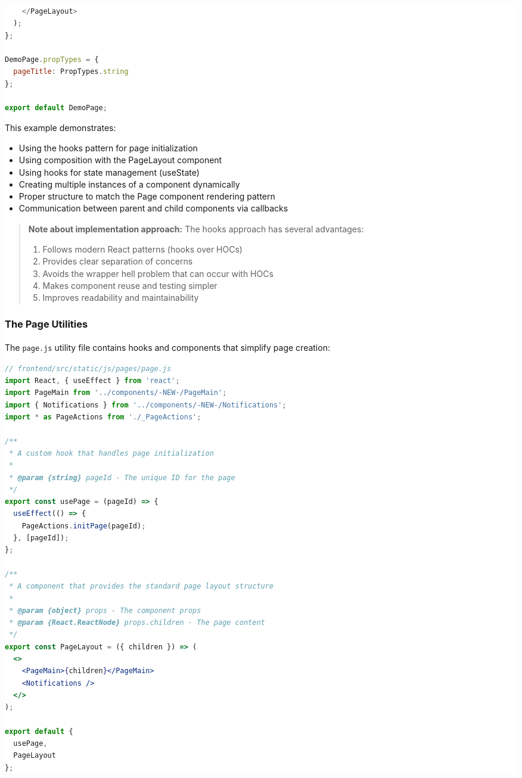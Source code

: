 ```jsx
    </PageLayout>
  );
};

DemoPage.propTypes = {
  pageTitle: PropTypes.string
};

export default DemoPage;
```

This example demonstrates:
- Using the hooks pattern for page initialization
- Using composition with the PageLayout component
- Using hooks for state management (useState)
- Creating multiple instances of a component dynamically
- Proper structure to match the Page component rendering pattern
- Communication between parent and child components via callbacks

> **Note about implementation approach:** The hooks approach has several advantages:
> 1. Follows modern React patterns (hooks over HOCs)
> 2. Provides clear separation of concerns
> 3. Avoids the wrapper hell problem that can occur with HOCs
> 4. Makes component reuse and testing simpler
> 5. Improves readability and maintainability

### The Page Utilities

The `page.js` utility file contains hooks and components that simplify page creation:

```jsx
// frontend/src/static/js/pages/page.js
import React, { useEffect } from 'react';
import PageMain from '../components/-NEW-/PageMain';
import { Notifications } from '../components/-NEW-/Notifications';
import * as PageActions from './_PageActions';

/**
 * A custom hook that handles page initialization
 *
 * @param {string} pageId - The unique ID for the page
 */
export const usePage = (pageId) => {
  useEffect(() => {
    PageActions.initPage(pageId);
  }, [pageId]);
};

/**
 * A component that provides the standard page layout structure
 *
 * @param {object} props - The component props
 * @param {React.ReactNode} props.children - The page content
 */
export const PageLayout = ({ children }) => (
  <>
    <PageMain>{children}</PageMain>
    <Notifications />
  </>
);

export default {
  usePage,
  PageLayout
};
```